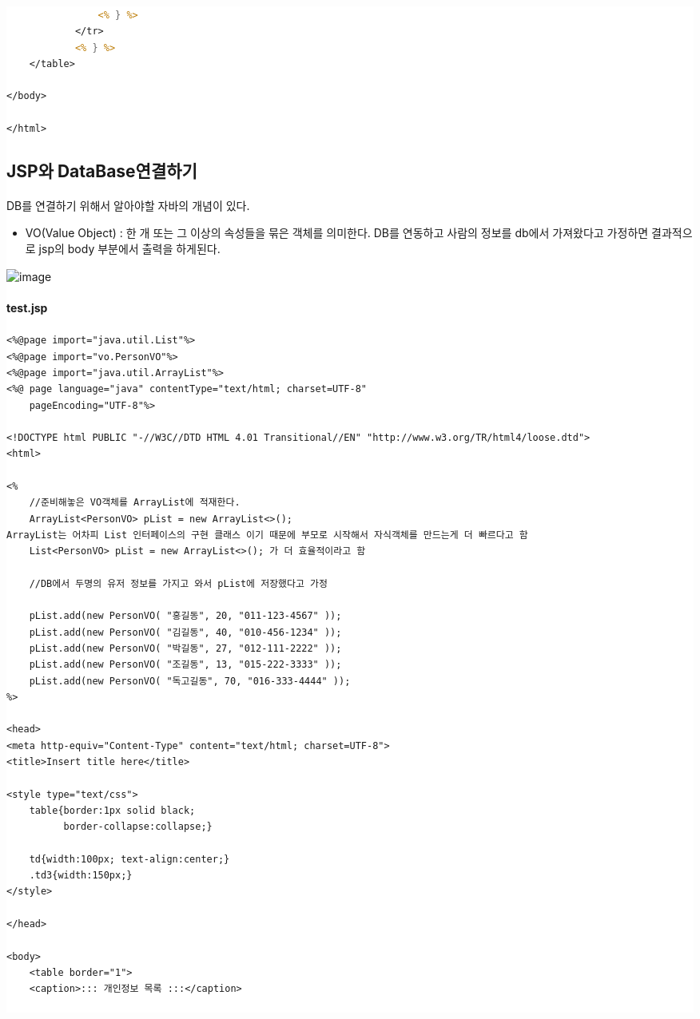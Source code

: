 ```jsp
				<% } %>
			</tr>
			<% } %>	
	</table>
	
</body>

</html>
```

## JSP와 DataBase연결하기
DB를 연결하기 위해서 알아야할 자바의 개념이 있다.

- VO(Value Object) : 한 개 또는 그 이상의 속성들을 묶은 객체를 의미한다.
DB를 연동하고 사람의 정보를 db에서 가져왔다고 가정하면 결과적으로 jsp의 body 부분에서 출력을 하게된다.

![image](https://user-images.githubusercontent.com/54658614/230829218-5a20d2be-3ef3-4386-a65d-fa63d03feb24.png)

#### test.jsp
```
<%@page import="java.util.List"%>
<%@page import="vo.PersonVO"%>
<%@page import="java.util.ArrayList"%>
<%@ page language="java" contentType="text/html; charset=UTF-8"
    pageEncoding="UTF-8"%>
    
<!DOCTYPE html PUBLIC "-//W3C//DTD HTML 4.01 Transitional//EN" "http://www.w3.org/TR/html4/loose.dtd">
<html>

<% 
	//준비해놓은 VO객체를 ArrayList에 적재한다.
	ArrayList<PersonVO> pList = new ArrayList<>(); 
ArrayList는 어차피 List 인터페이스의 구현 클래스 이기 때문에 부모로 시작해서 자식객체를 만드는게 더 빠르다고 함
	List<PersonVO> pList = new ArrayList<>(); 가 더 효율적이라고 함

	//DB에서 두명의 유저 정보를 가지고 와서 pList에 저장했다고 가정
	
	pList.add(new PersonVO( "홍길동", 20, "011-123-4567" ));
	pList.add(new PersonVO( "김길동", 40, "010-456-1234" ));
	pList.add(new PersonVO( "박길동", 27, "012-111-2222" ));
	pList.add(new PersonVO( "조길동", 13, "015-222-3333" ));
	pList.add(new PersonVO( "독고길동", 70, "016-333-4444" ));	
%>

<head>
<meta http-equiv="Content-Type" content="text/html; charset=UTF-8">
<title>Insert title here</title>

<style type="text/css">
	table{border:1px solid black;
	      border-collapse:collapse;}
	      
	td{width:100px; text-align:center;}
	.td3{width:150px;}
</style>

</head>

<body>
	<table border="1">
	<caption>::: 개인정보 목록 :::</caption>
		
```